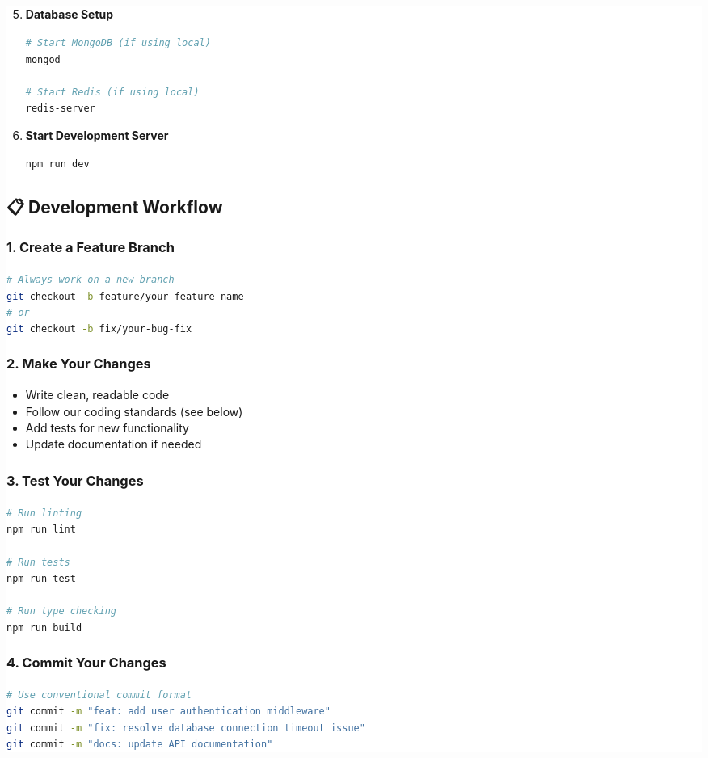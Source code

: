 5. **Database Setup**
   ```bash
   # Start MongoDB (if using local)
   mongod
   
   # Start Redis (if using local)
   redis-server
   ```

6. **Start Development Server**
   ```bash
   npm run dev
   ```

## 📋 Development Workflow

### 1. Create a Feature Branch

```bash
# Always work on a new branch
git checkout -b feature/your-feature-name
# or
git checkout -b fix/your-bug-fix
```

### 2. Make Your Changes

- Write clean, readable code
- Follow our coding standards (see below)
- Add tests for new functionality
- Update documentation if needed

### 3. Test Your Changes

```bash
# Run linting
npm run lint

# Run tests
npm run test

# Run type checking
npm run build
```

### 4. Commit Your Changes

```bash
# Use conventional commit format
git commit -m "feat: add user authentication middleware"
git commit -m "fix: resolve database connection timeout issue"
git commit -m "docs: update API documentation"
```
